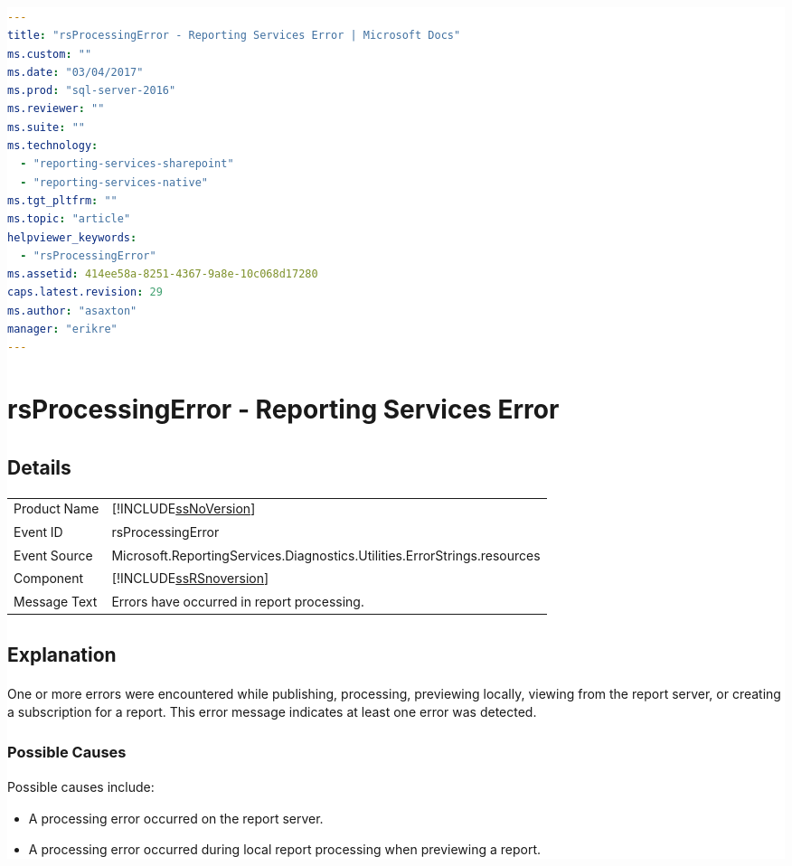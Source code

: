 ```yaml
---
title: "rsProcessingError - Reporting Services Error | Microsoft Docs"
ms.custom: ""
ms.date: "03/04/2017"
ms.prod: "sql-server-2016"
ms.reviewer: ""
ms.suite: ""
ms.technology: 
  - "reporting-services-sharepoint"
  - "reporting-services-native"
ms.tgt_pltfrm: ""
ms.topic: "article"
helpviewer_keywords: 
  - "rsProcessingError"
ms.assetid: 414ee58a-8251-4367-9a8e-10c068d17280
caps.latest.revision: 29
ms.author: "asaxton"
manager: "erikre"
---
```

# rsProcessingError - Reporting Services Error
    
## Details  
  
|||  
|-|-|  
|Product Name|[!INCLUDE[ssNoVersion](../../advanced-analytics/r-services/includes/ssnoversion-md.md)]|  
|Event ID|rsProcessingError|  
|Event Source|Microsoft.ReportingServices.Diagnostics.Utilities.ErrorStrings.resources|  
|Component|[!INCLUDE[ssRSnoversion](../../advanced-analytics/r-services/includes/ssrsnoversion-md.md)]|  
|Message Text|Errors have occurred in report processing.|  
  
## Explanation  
 One or more errors were encountered while publishing, processing, previewing locally, viewing from the report server, or creating a subscription for a report. This error message indicates at least one error was detected.  
  
### Possible Causes  
 Possible causes include:  
  
-   A processing error occurred on the report server.  
  
-   A processing error occurred during local report processing when previewing a report.  
  